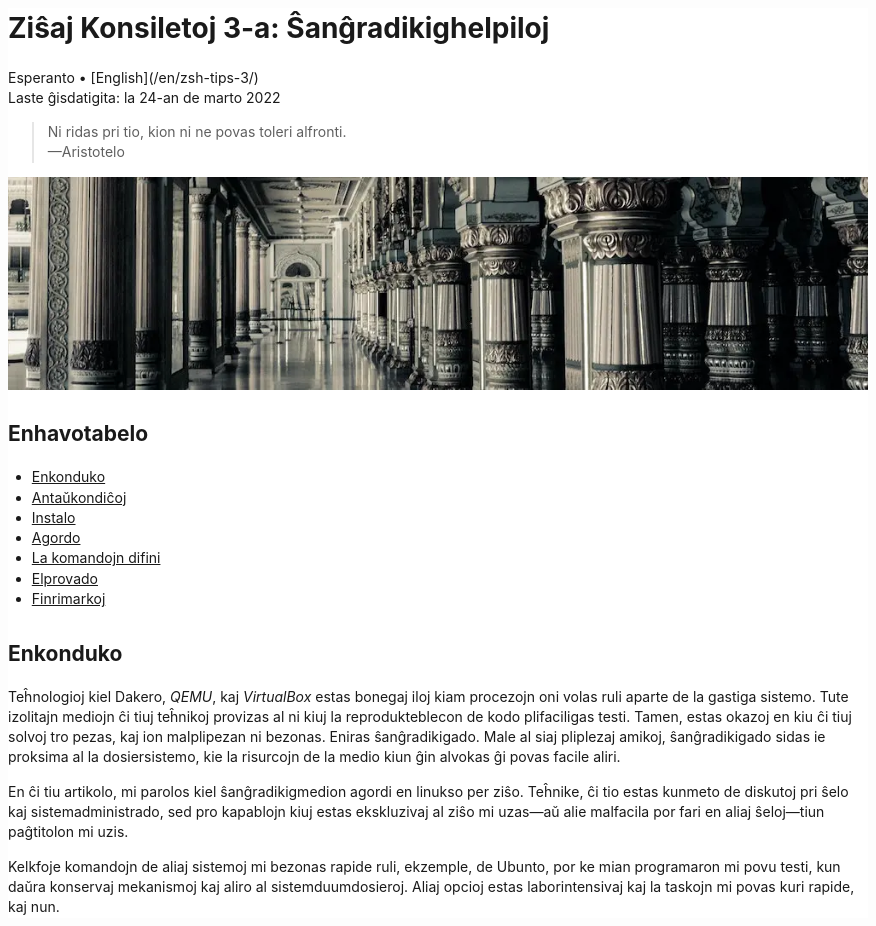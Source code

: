Ziŝaj Konsiletoj 3-a: Ŝanĝradikighelpiloj
=========================================

<div class="center">Esperanto • [English](/en/zsh-tips-3/)</div>
<div class="center">Laste ĝisdatigita: la 24-an de marto 2022</div>

>Ni ridas pri tio, kion ni ne povas toleri alfronti.<br>
>—Aristotelo

<img src="/images/site/ali-lokhandwala-KUr51Y4dOyo-unsplash-1008x250.webp" style="display: block; width: 100%; margin-left: auto; margin-right: auto;" alt="ali-lokhandwala-KUr51Y4dOyo-unsplash" title="ali-lokhandwala-KUr51Y4dOyo-unsplash"/>


<a name="et">Enhavotabelo</a>
-----------------------------

- [Enkonduko](#enkonduko)
- [Antaŭkondiĉoj](#antauxkondicxoj)
- [Instalo](#instalo)
- [Agordo](#agordo)
- [La komandojn difini](#komandoj)
- [Elprovado](#elprovado)
- [Finrimarkoj](#finrimarkoj)


<a name="enkonduko">Enkonduko</a>
---------------------------------

Teĥnologioj kiel Dakero, *QEMU*, kaj *VirtualBox* estas bonegaj iloj kiam procezojn oni volas
ruli aparte de la gastiga sistemo. Tute izolitajn mediojn ĉi tiuj teĥnikoj provizas al ni kiuj la
reprodukteblecon de kodo plifaciligas testi. Tamen, estas okazoj en kiu ĉi tiuj solvoj tro pezas,
kaj ion malplipezan ni bezonas. Eniras ŝanĝradikigado. Male al siaj pliplezaj amikoj, ŝanĝradikigado
sidas ie proksima al la dosiersistemo, kie la risurcojn de la medio kiun ĝin alvokas ĝi povas facile
aliri.

En ĉi tiu artikolo, mi parolos kiel ŝanĝradikigmedion agordi en linukso per ziŝo. Teĥnike, ĉi tio
estas kunmeto de diskutoj pri ŝelo kaj sistemadministrado, sed pro kapablojn kiuj estas ekskluzivaj
al ziŝo mi uzas—aŭ alie malfacila por fari en aliaj ŝeloj—tiun paĝtitolon mi uzis.

Kelkfoje komandojn de aliaj sistemoj mi bezonas rapide ruli, ekzemple, de Ubunto, por ke mian
programaron mi povu testi, kun daŭra konservaj mekanismoj kaj aliro al sistemduumdosieroj. Aliaj
opcioj estas laborintensivaj kaj la taskojn mi povas kuri rapide, kaj nun.

